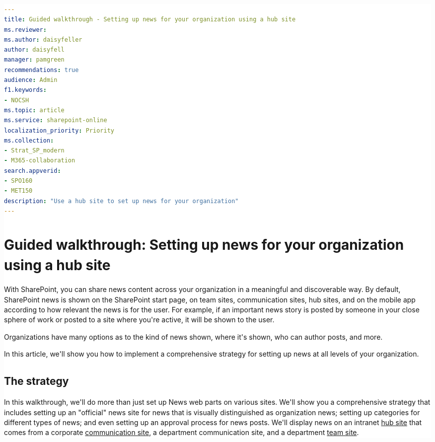 ```yaml
---
title: Guided walkthrough - Setting up news for your organization using a hub site
ms.reviewer: 
ms.author: daisyfeller
author: daisyfell
manager: pamgreen
recommendations: true
audience: Admin
f1.keywords:
- NOCSH
ms.topic: article
ms.service: sharepoint-online
localization_priority: Priority
ms.collection:  
- Strat_SP_modern
- M365-collaboration
search.appverid:
- SPO160
- MET150
description: "Use a hub site to set up news for your organization"
---
```


# Guided walkthrough: Setting up news for your organization using a hub site

With SharePoint, you can share news content across your organization in a meaningful and discoverable way. By default, SharePoint news is shown on the SharePoint start page, on team sites, communication sites, hub sites, and on the mobile app according to how relevant the news is for the user. For example, if an important news story is posted by someone in your close sphere of work or posted to a site where you're active, it will be shown to the user.

Organizations have many options as to the kind of news shown, where it's shown, who can author posts, and more.

In this article, we'll show you how to implement a comprehensive strategy for setting up news at all levels of your organization.

## The strategy

In this walkthrough, we'll do more than just set up News web parts on various sites. We'll show you a comprehensive strategy that includes setting up an "official" news site for news that is visually distinguished as organization news; setting up categories for different types of news; and even setting up an approval process for news posts. We'll display news on an intranet [hub site](https://support.microsoft.com/office/what-is-a-sharepoint-hub-site-fe26ae84-14b7-45b6-a6d1-948b3966427f) that comes from a corporate [communication site](https://support.microsoft.com/office/use-the-sharepoint-topic-showcase-and-blank-communication-site-templates-94a33429-e580-45c3-a090-5512a8070732), a department communication site, and a department [team site](https://support.microsoft.com/office/use-the-sharepoint-team-collaboration-site-template-75545757-36c3-46a7-beed-0aaa74f0401e).
